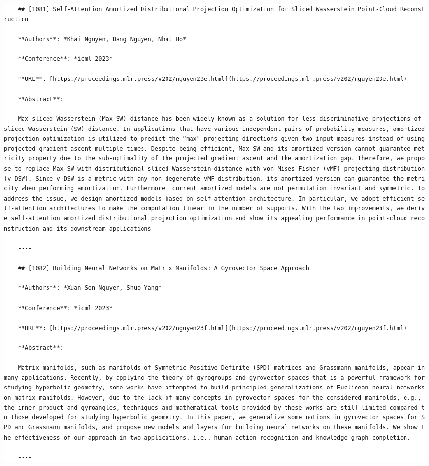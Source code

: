         ## [1081] Self-Attention Amortized Distributional Projection Optimization for Sliced Wasserstein Point-Cloud Reconstruction

        **Authors**: *Khai Nguyen, Dang Nguyen, Nhat Ho*

        **Conference**: *icml 2023*

        **URL**: [https://proceedings.mlr.press/v202/nguyen23e.html](https://proceedings.mlr.press/v202/nguyen23e.html)

        **Abstract**:

        Max sliced Wasserstein (Max-SW) distance has been widely known as a solution for less discriminative projections of sliced Wasserstein (SW) distance. In applications that have various independent pairs of probability measures, amortized projection optimization is utilized to predict the “max" projecting directions given two input measures instead of using projected gradient ascent multiple times. Despite being efficient, Max-SW and its amortized version cannot guarantee metricity property due to the sub-optimality of the projected gradient ascent and the amortization gap. Therefore, we propose to replace Max-SW with distributional sliced Wasserstein distance with von Mises-Fisher (vMF) projecting distribution (v-DSW). Since v-DSW is a metric with any non-degenerate vMF distribution, its amortized version can guarantee the metricity when performing amortization. Furthermore, current amortized models are not permutation invariant and symmetric. To address the issue, we design amortized models based on self-attention architecture. In particular, we adopt efficient self-attention architectures to make the computation linear in the number of supports. With the two improvements, we derive self-attention amortized distributional projection optimization and show its appealing performance in point-cloud reconstruction and its downstream applications

        ----

        ## [1082] Building Neural Networks on Matrix Manifolds: A Gyrovector Space Approach

        **Authors**: *Xuan Son Nguyen, Shuo Yang*

        **Conference**: *icml 2023*

        **URL**: [https://proceedings.mlr.press/v202/nguyen23f.html](https://proceedings.mlr.press/v202/nguyen23f.html)

        **Abstract**:

        Matrix manifolds, such as manifolds of Symmetric Positive Definite (SPD) matrices and Grassmann manifolds, appear in many applications. Recently, by applying the theory of gyrogroups and gyrovector spaces that is a powerful framework for studying hyperbolic geometry, some works have attempted to build principled generalizations of Euclidean neural networks on matrix manifolds. However, due to the lack of many concepts in gyrovector spaces for the considered manifolds, e.g., the inner product and gyroangles, techniques and mathematical tools provided by these works are still limited compared to those developed for studying hyperbolic geometry. In this paper, we generalize some notions in gyrovector spaces for SPD and Grassmann manifolds, and propose new models and layers for building neural networks on these manifolds. We show the effectiveness of our approach in two applications, i.e., human action recognition and knowledge graph completion.

        ----
